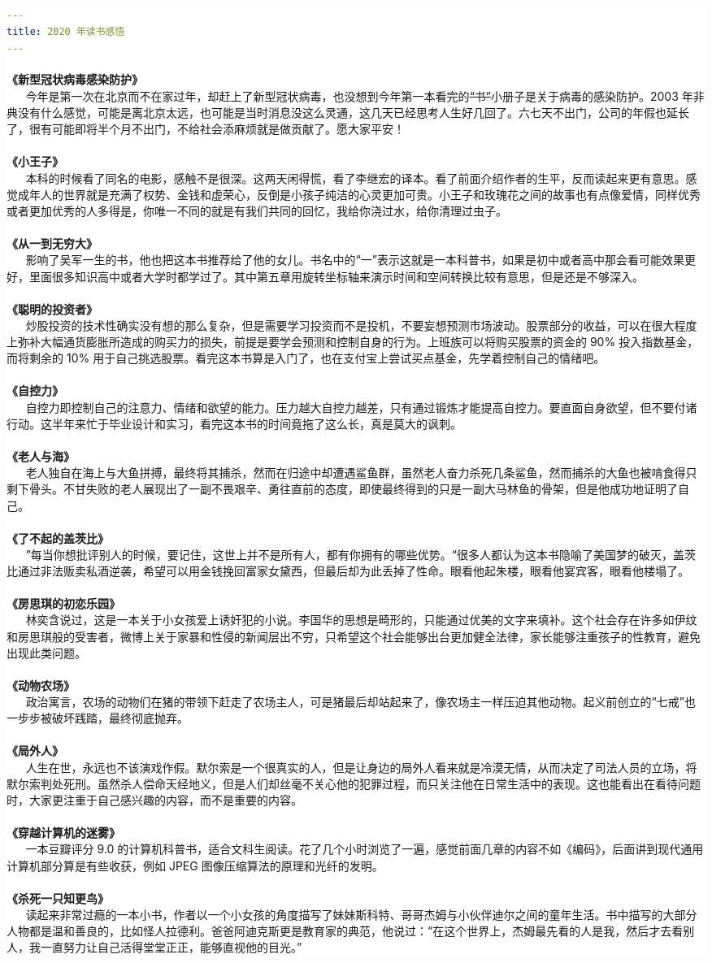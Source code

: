 ```yaml
---
title: 2020 年读书感悟
---
```




<style>
.post-title {
  display: none !important;
}
.posts-expand {
  padding-top: 0px !important;
}
h4{
  margin-bottom: 0px !important;
}
</style>

<h4 id="新型冠状病毒感染防护">《新型冠状病毒感染防护》</h4>&nbsp;&nbsp;&nbsp;&nbsp;&nbsp;&nbsp;今年是第一次在北京而不在家过年，却赶上了新型冠状病毒，也没想到今年第一本看完的<del>“书”</del>小册子是关于病毒的感染防护。2003 年非典没有什么感觉，可能是离北京太远，也可能是当时消息没这么灵通，这几天已经思考人生好几回了。六七天不出门，公司的年假也延长了，很有可能即将半个月不出门，不给社会添麻烦就是做贡献了。愿大家平安！

<h4 id="小王子">《小王子》</h4>&nbsp;&nbsp;&nbsp;&nbsp;&nbsp;&nbsp;本科的时候看了同名的电影，感触不是很深。这两天闲得慌，看了李继宏的译本。看了前面介绍作者的生平，反而读起来更有意思。感觉成年人的世界就是充满了权势、金钱和虚荣心，反倒是小孩子纯洁的心灵更加可贵。小王子和玫瑰花之间的故事也有点像爱情，同样优秀或者更加优秀的人多得是，你唯一不同的就是有我们共同的回忆，我给你浇过水，给你清理过虫子。

<h4 id="从一到无穷大">《从一到无穷大》</h4>&nbsp;&nbsp;&nbsp;&nbsp;&nbsp;&nbsp;影响了吴军一生的书，他也把这本书推荐给了他的女儿。书名中的“一”表示这就是一本科普书，如果是初中或者高中那会看可能效果更好，里面很多知识高中或者大学时都学过了。其中第五章用旋转坐标轴来演示时间和空间转换比较有意思，但是还是不够深入。

<h4 id="聪明的投资者">《聪明的投资者》</h4>&nbsp;&nbsp;&nbsp;&nbsp;&nbsp;&nbsp;炒股投资的技术性确实没有想的那么复杂，但是需要学习投资而不是投机，不要妄想预测市场波动。股票部分的收益，可以在很大程度上弥补大幅通货膨胀所造成的购买力的损失，前提是要学会预测和控制自身的行为。上班族可以将购买股票的资金的 90% 投入指数基金，而将剩余的 10% 用于自己挑选股票。看完这本书算是入门了，也在支付宝上尝试买点基金，先学着控制自己的情绪吧。

<h4 id="自控力">《自控力》</h4>&nbsp;&nbsp;&nbsp;&nbsp;&nbsp;&nbsp;自控力即控制自己的注意力、情绪和欲望的能力。压力越大自控力越差，只有通过锻炼才能提高自控力。要直面自身欲望，但不要付诸行动。这半年来忙于毕业设计和实习，看完这本书的时间竟拖了这么长，真是莫大的讽刺。

<h4 id="老人与海">《老人与海》</h4>&nbsp;&nbsp;&nbsp;&nbsp;&nbsp;&nbsp;老人独自在海上与大鱼拼搏，最终将其捕杀，然而在归途中却遭遇鲨鱼群，虽然老人奋力杀死几条鲨鱼，然而捕杀的大鱼也被啃食得只剩下骨头。不甘失败的老人展现出了一副不畏艰辛、勇往直前的态度，即使最终得到的只是一副大马林鱼的骨架，但是他成功地证明了自己。

<h4 id="了不起的盖茨比">《了不起的盖茨比》</h4>&nbsp;&nbsp;&nbsp;&nbsp;&nbsp;&nbsp;”每当你想批评别人的时候，要记住，这世上并不是所有人，都有你拥有的哪些优势。“很多人都认为这本书隐喻了美国梦的破灭，盖茨比通过非法贩卖私酒逆袭，希望可以用金钱挽回富家女黛西，但最后却为此丢掉了性命。眼看他起朱楼，眼看他宴宾客，眼看他楼塌了。

<h4 id="房思琪的初恋乐园">《房思琪的初恋乐园》</h4>&nbsp;&nbsp;&nbsp;&nbsp;&nbsp;&nbsp;林奕含说过，这是一本关于小女孩爱上诱奸犯的小说。李国华的思想是畸形的，只能通过优美的文字来填补。这个社会存在许多如伊纹和房思琪般的受害者，微博上关于家暴和性侵的新闻层出不穷，只希望这个社会能够出台更加健全法律，家长能够注重孩子的性教育，避免出现此类问题。

<h4 id="动物农场">《动物农场》</h4>&nbsp;&nbsp;&nbsp;&nbsp;&nbsp;&nbsp;政治寓言，农场的动物们在猪的带领下赶走了农场主人，可是猪最后却站起来了，像农场主一样压迫其他动物。起义前创立的“七戒”也一步步被破坏践踏，最终彻底抛弃。

<h4 id="局外人">《局外人》</h4>&nbsp;&nbsp;&nbsp;&nbsp;&nbsp;&nbsp;人生在世，永远也不该演戏作假。默尔索是一个很真实的人，但是让身边的局外人看来就是冷漠无情，从而决定了司法人员的立场，将默尔索判处死刑。虽然杀人偿命天经地义，但是人们却丝毫不关心他的犯罪过程，而只关注他在日常生活中的表现。这也能看出在看待问题时，大家更注重于自己感兴趣的内容，而不是重要的内容。

<h4 id="穿越计算机的迷雾">《穿越计算机的迷雾》</h4>&nbsp;&nbsp;&nbsp;&nbsp;&nbsp;&nbsp;一本豆瓣评分 9.0 的计算机科普书，适合文科生阅读。花了几个小时浏览了一遍，感觉前面几章的内容不如《编码》，后面讲到现代通用计算机部分算是有些收获，例如 JPEG 图像压缩算法的原理和光纤的发明。

<h4 id="杀死一只知更鸟">《杀死一只知更鸟》</h4>&nbsp;&nbsp;&nbsp;&nbsp;&nbsp;&nbsp;读起来非常过瘾的一本小书，作者以一个小女孩的角度描写了妹妹斯科特、哥哥杰姆与小伙伴迪尔之间的童年生活。书中描写的大部分人物都是温和善良的，比如怪人拉德利。爸爸阿迪克斯更是教育家的典范，他说过：“在这个世界上，杰姆最先看的人是我，然后才去看别人，我一直努力让自己活得堂堂正正，能够直视他的目光。”
